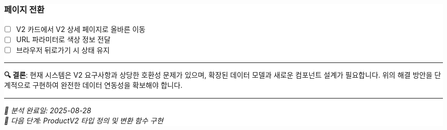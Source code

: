 ### **페이지 전환**
- [ ] V2 카드에서 V2 상세 페이지로 올바른 이동
- [ ] URL 파라미터로 색상 정보 전달
- [ ] 브라우저 뒤로가기 시 상태 유지

---

**🔍 결론**: 현재 시스템은 V2 요구사항과 상당한 호환성 문제가 있으며, 확장된 데이터 모델과 새로운 컴포넌트 설계가 필요합니다. 위의 해결 방안을 단계적으로 구현하여 완전한 데이터 연동성을 확보해야 합니다.

---

*📅 분석 완료일: 2025-08-28*  
*📝 다음 단계: ProductV2 타입 정의 및 변환 함수 구현*

  [colorId: string]: ImageSet;